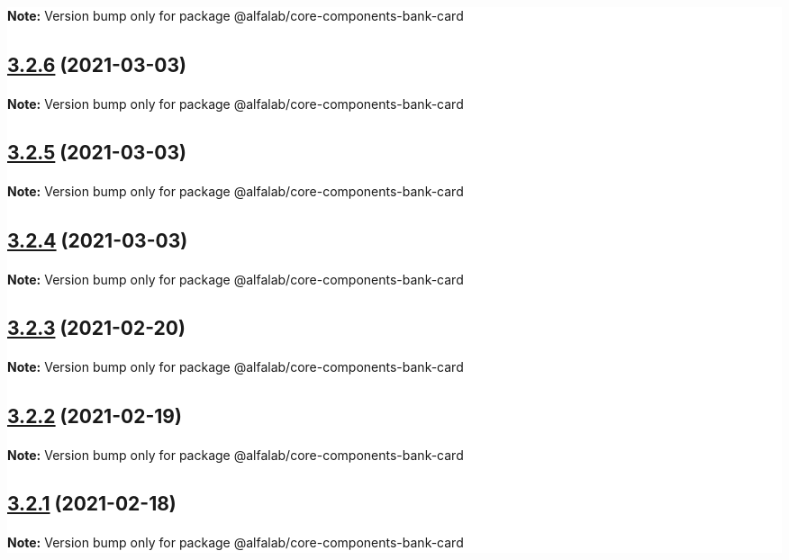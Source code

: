 **Note:** Version bump only for package @alfalab/core-components-bank-card

## [3.2.6](https://github.com/core-ds/core-components/compare/@alfalab/core-components-bank-card@3.2.5...@alfalab/core-components-bank-card@3.2.6) (2021-03-03)

**Note:** Version bump only for package @alfalab/core-components-bank-card

## [3.2.5](https://github.com/core-ds/core-components/compare/@alfalab/core-components-bank-card@3.2.4...@alfalab/core-components-bank-card@3.2.5) (2021-03-03)

**Note:** Version bump only for package @alfalab/core-components-bank-card

## [3.2.4](https://github.com/core-ds/core-components/compare/@alfalab/core-components-bank-card@3.2.3...@alfalab/core-components-bank-card@3.2.4) (2021-03-03)

**Note:** Version bump only for package @alfalab/core-components-bank-card

## [3.2.3](https://github.com/core-ds/core-components/compare/@alfalab/core-components-bank-card@3.2.2...@alfalab/core-components-bank-card@3.2.3) (2021-02-20)

**Note:** Version bump only for package @alfalab/core-components-bank-card

## [3.2.2](https://github.com/core-ds/core-components/compare/@alfalab/core-components-bank-card@3.2.1...@alfalab/core-components-bank-card@3.2.2) (2021-02-19)

**Note:** Version bump only for package @alfalab/core-components-bank-card

## [3.2.1](https://github.com/core-ds/core-components/compare/@alfalab/core-components-bank-card@3.2.0...@alfalab/core-components-bank-card@3.2.1) (2021-02-18)

**Note:** Version bump only for package @alfalab/core-components-bank-card
